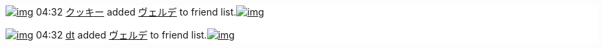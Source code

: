 [![img](http://www.deviantsart.com/23q3t7f.png)](http://www.barcodekanojo.com/user/229372/%E3%82%AF%E3%83%83%E3%82%AD%E3%83%BC) 04:32 [クッキー](http://www.barcodekanojo.com/user/229372/%E3%82%AF%E3%83%83%E3%82%AD%E3%83%BC) added [ヴェルデ](http://www.barcodekanojo.com/kanojo/1555784/%E3%83%B4%E3%82%A7%E3%83%AB%E3%83%87) to friend list.[![img](http://www.deviantsart.com/2blnko3.png)](http://www.barcodekanojo.com/kanojo/1555784/%E3%83%B4%E3%82%A7%E3%83%AB%E3%83%87)

[![img](http://www.deviantsart.com/23q3t7f.png)](http://www.barcodekanojo.com/user/207493/dt) 04:32 [dt](http://www.barcodekanojo.com/user/207493/dt) added [ヴェルデ](http://www.barcodekanojo.com/kanojo/1555784/%E3%83%B4%E3%82%A7%E3%83%AB%E3%83%87) to friend list.[![img](http://www.deviantsart.com/2blnko3.png)](http://www.barcodekanojo.com/kanojo/1555784/%E3%83%B4%E3%82%A7%E3%83%AB%E3%83%87)

